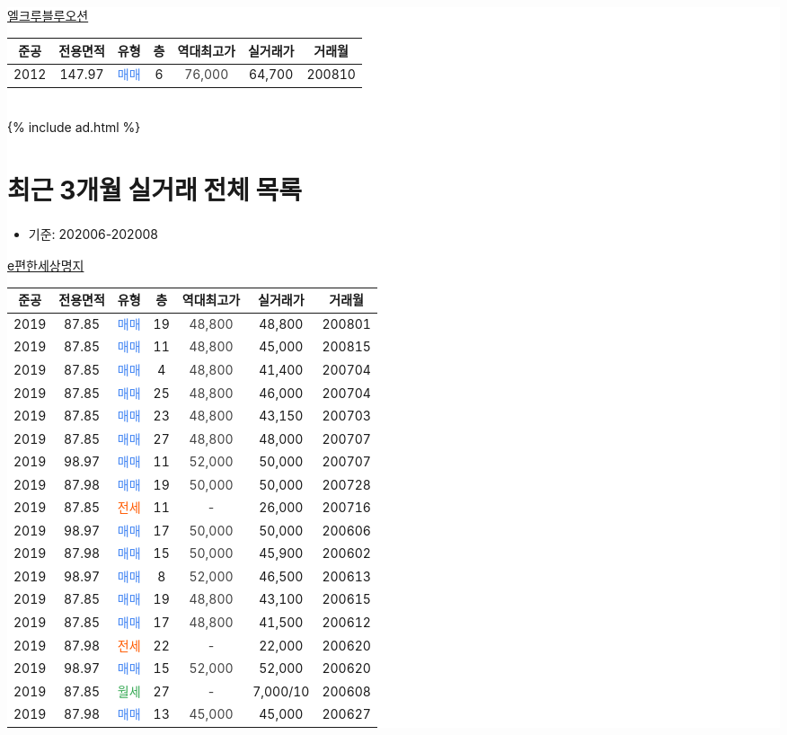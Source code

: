 [엘크루블루오션](https://search.naver.com/search.naver?query=%EB%B6%80%EC%82%B0%EA%B4%91%EC%97%AD%EC%8B%9C+%EA%B0%95%EC%84%9C%EA%B5%AC+%EB%AA%85%EC%A7%80%EB%8F%99+%EC%97%98%ED%81%AC%EB%A3%A8%EB%B8%94%EB%A3%A8%EC%98%A4%EC%85%98)

|준공|전용면적|유형|층|역대최고가|실거래가|거래월|
|:---:|:---:|:---:|:---:|:---:|:---:|:---:|
|2012|147.97|<span style="color:#4285f3">매매</span>|6|<span style="color:#444444">76,000</span>|64,700|200810|


<br>
{% include ad.html %}
<br>

# 최근 3개월 실거래 전체 목록
* 기준: 202006-202008


[e편한세상명지](https://search.naver.com/search.naver?query=%EB%B6%80%EC%82%B0%EA%B4%91%EC%97%AD%EC%8B%9C+%EA%B0%95%EC%84%9C%EA%B5%AC+%EB%AA%85%EC%A7%80%EB%8F%99+e%ED%8E%B8%ED%95%9C%EC%84%B8%EC%83%81%EB%AA%85%EC%A7%80)

|준공|전용면적|유형|층|역대최고가|실거래가|거래월|
|:---:|:---:|:---:|:---:|:---:|:---:|:---:|
|2019|87.85|<span style="color:#4285f3">매매</span>|19|<span style="color:#444444">48,800</span>|48,800|200801|
|2019|87.85|<span style="color:#4285f3">매매</span>|11|<span style="color:#444444">48,800</span>|45,000|200815|
|2019|87.85|<span style="color:#4285f3">매매</span>|4|<span style="color:#444444">48,800</span>|41,400|200704|
|2019|87.85|<span style="color:#4285f3">매매</span>|25|<span style="color:#444444">48,800</span>|46,000|200704|
|2019|87.85|<span style="color:#4285f3">매매</span>|23|<span style="color:#444444">48,800</span>|43,150|200703|
|2019|87.85|<span style="color:#4285f3">매매</span>|27|<span style="color:#444444">48,800</span>|48,000|200707|
|2019|98.97|<span style="color:#4285f3">매매</span>|11|<span style="color:#444444">52,000</span>|50,000|200707|
|2019|87.98|<span style="color:#4285f3">매매</span>|19|<span style="color:#444444">50,000</span>|50,000|200728|
|2019|87.85|<span style="color:#ff5a00">전세</span>|11|<span style="color:#444444">-</span>|26,000|200716|
|2019|98.97|<span style="color:#4285f3">매매</span>|17|<span style="color:#444444">50,000</span>|50,000|200606|
|2019|87.98|<span style="color:#4285f3">매매</span>|15|<span style="color:#444444">50,000</span>|45,900|200602|
|2019|98.97|<span style="color:#4285f3">매매</span>|8|<span style="color:#444444">52,000</span>|46,500|200613|
|2019|87.85|<span style="color:#4285f3">매매</span>|19|<span style="color:#444444">48,800</span>|43,100|200615|
|2019|87.85|<span style="color:#4285f3">매매</span>|17|<span style="color:#444444">48,800</span>|41,500|200612|
|2019|87.98|<span style="color:#ff5a00">전세</span>|22|<span style="color:#444444">-</span>|22,000|200620|
|2019|98.97|<span style="color:#4285f3">매매</span>|15|<span style="color:#444444">52,000</span>|52,000|200620|
|2019|87.85|<span style="color:#34a853">월세</span>|27|<span style="color:#444444">-</span>|7,000/10|200608|
|2019|87.98|<span style="color:#4285f3">매매</span>|13|<span style="color:#444444">45,000</span>|45,000|200627|
